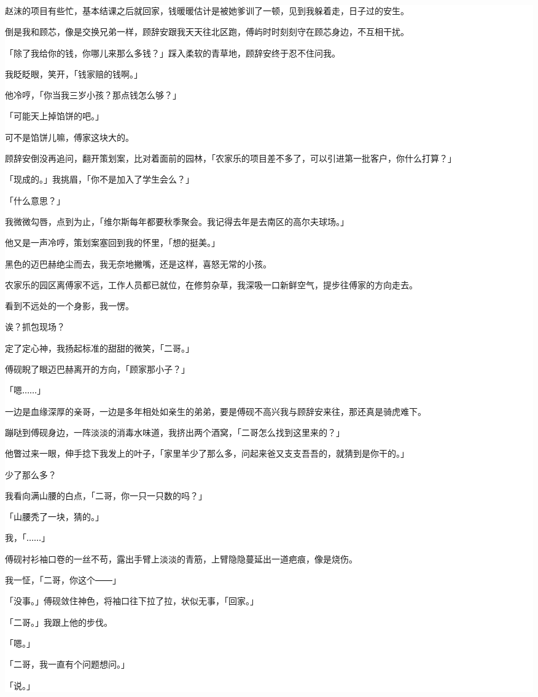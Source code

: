 赵沫的项目有些忙，基本结课之后就回家，钱暖暖估计是被她爹训了一顿，见到我躲着走，日子过的安生。

倒是我和顾芯，像是交换兄弟一样，顾辞安跟我天天往北区跑，傅屿时时刻刻守在顾芯身边，不互相干扰。

「除了我给你的钱，你哪儿来那么多钱？」踩入柔软的青草地，顾辞安终于忍不住问我。

我眨眨眼，笑开，「钱家赔的钱啊。」

他冷哼，「你当我三岁小孩？那点钱怎么够？」

「可能天上掉馅饼的吧。」

可不是馅饼儿嘛，傅家这块大的。

顾辞安倒没再追问，翻开策划案，比对着面前的园林，「农家乐的项目差不多了，可以引进第一批客户，你什么打算？」

「现成的。」我挑眉，「你不是加入了学生会么？」

「什么意思？」

我微微勾唇，点到为止，「维尔斯每年都要秋季聚会。我记得去年是去南区的高尔夫球场。」

他又是一声冷哼，策划案塞回到我的怀里，「想的挺美。」

黑色的迈巴赫绝尘而去，我无奈地撇嘴，还是这样，喜怒无常的小孩。

农家乐的园区离傅家不远，工作人员都已就位，在修剪杂草，我深吸一口新鲜空气，提步往傅家的方向走去。

看到不远处的一个身影，我一愣。

诶？抓包现场？

定了定心神，我扬起标准的甜甜的微笑，「二哥。」

傅砚睨了眼迈巴赫离开的方向，「顾家那小子？」

「嗯……」

一边是血缘深厚的亲哥，一边是多年相处如亲生的弟弟，要是傅砚不高兴我与顾辞安来往，那还真是骑虎难下。

蹦哒到傅砚身边，一阵淡淡的消毒水味道，我挤出两个酒窝，「二哥怎么找到这里来的？」

他瞥过来一眼，伸手捻下我发上的叶子，「家里羊少了那么多，问起来爸又支支吾吾的，就猜到是你干的。」

少了那么多？

我看向满山腰的白点，「二哥，你一只一只数的吗？」

「山腰秃了一块，猜的。」

我，「……」

傅砚衬衫袖口卷的一丝不苟，露出手臂上淡淡的青筋，上臂隐隐蔓延出一道疤痕，像是烧伤。

我一怔，「二哥，你这个——」

「没事。」傅砚敛住神色，将袖口往下拉了拉，状似无事，「回家。」

「二哥。」我跟上他的步伐。

「嗯。」

「二哥，我一直有个问题想问。」

「说。」

